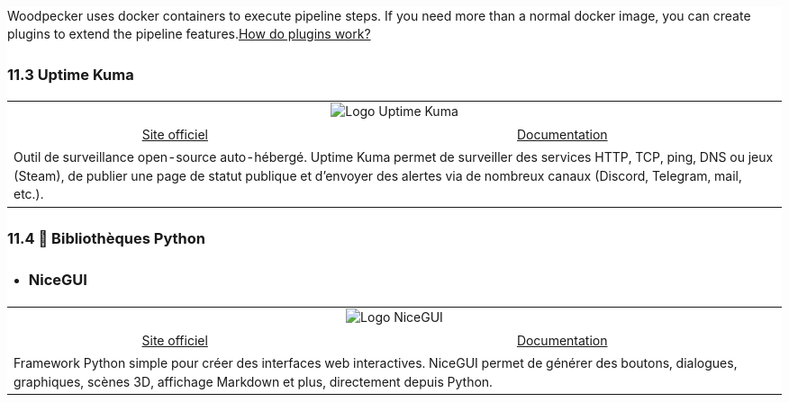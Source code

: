 Woodpecker uses docker containers to execute pipeline steps. If you need more than a normal docker image, you can create plugins to extend the pipeline features.[How do plugins work?](https://woodpecker-ci.org/docs/usage/plugins/overview)




### 11.3 Uptime Kuma

<table width="400">
  <tr>
    <td colspan="2" align="center">
      <img src="https://raw.githubusercontent.com/louislam/uptime-kuma/master/public/icon.svg" alt="Logo Uptime Kuma" title="Uptime Kuma" width="160">
    </td>
  </tr>
  <tr>
    <td align="center"><a href="https://uptime.kuma.pet/">Site officiel</a></td>
    <td align="center"><a href="https://github.com/louislam/uptime-kuma/wiki">Documentation</a></td>
  </tr>
  <tr>
    <td colspan="2" align="left">
      Outil de surveillance open-source auto-hébergé.
      Uptime Kuma permet de surveiller des services HTTP, TCP, ping, DNS ou jeux (Steam), de publier une page de statut publique et d’envoyer des alertes via de nombreux canaux (Discord, Telegram, mail, etc.).
    </td>
  </tr>
</table>


### 11.4 🐍 Bibliothèques Python

- ### NiceGUI

<table width="400">
  <tr>
    <td colspan="2" align="center">
      <img src="https://nicegui.io/logo.png" alt="Logo NiceGUI" title="NiceGUI" width="90">
    </td>
  </tr>
  <tr>
    <td align="center"><a href="https://nicegui.io/">Site officiel</a></td>
    <td align="center"><a href="https://nicegui.io/documentation">Documentation</a></td>
  </tr>
  <tr>
    <td colspan="2" align="left">
      Framework Python simple pour créer des interfaces web interactives.
      NiceGUI permet de générer des boutons, dialogues, graphiques, scènes 3D, affichage Markdown et plus, directement depuis Python.
    </td>
  </tr>
</table>
